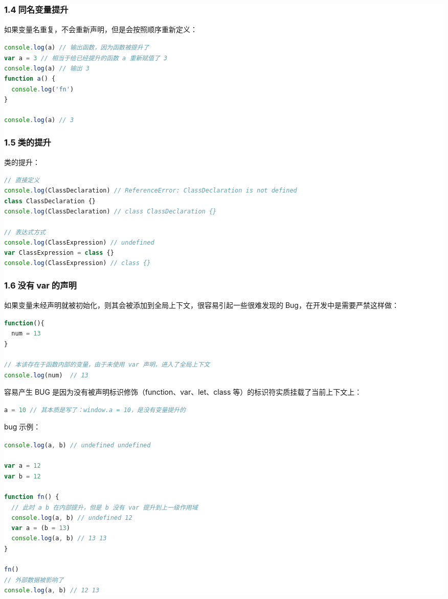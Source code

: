 ### 1.4 同名变量提升

如果变量名重复，不会重新声明，但是会按照顺序重新定义：

```js
console.log(a) // 输出函数，因为函数被提升了
var a = 3 // 相当于给已经提升的函数 a 重新赋值了 3
console.log(a) // 输出 3
function a() {
  console.log('fn')
}

console.log(a) // 3
```

### 1.5 类的提升

类的提升：

```js
// 直接定义
console.log(ClassDeclaration) // ReferenceError: ClassDeclaration is not defined
class ClassDeclaration {}
console.log(ClassDeclaration) // class ClassDeclaration {}

// 表达式方式
console.log(ClassExpression) // undefined
var ClassExpression = class {}
console.log(ClassExpression) // class {}
```

### 1.6 没有 var 的声明

如果变量未经声明就被初始化，则其会被添加到全局上下文，很容易引起一些很难发现的 Bug，在开发中是需要严禁这样做：

```js
function(){
  num = 13
}

// 本该存在于函数内部的变量，由于未使用 var 声明，进入了全局上下文
console.log(num)  // 13
```

容易产生 BUG 是因为没有被声明标识修饰（function、var、let、class 等）的标识符实质挂载了当前上下文上：

```js
a = 10 // 其本质是写了：window.a = 10，是没有变量提升的
```

bug 示例：

```js
console.log(a, b) // undefined undefined

var a = 12
var b = 12

function fn() {
  // 此时 a b 在内部提升，但是 b 没有 var 提升到上一级作用域
  console.log(a, b) // undefined 12
  var a = (b = 13)
  console.log(a, b) // 13 13
}

fn()
// 外部数据被影响了
console.log(a, b) // 12 13
```